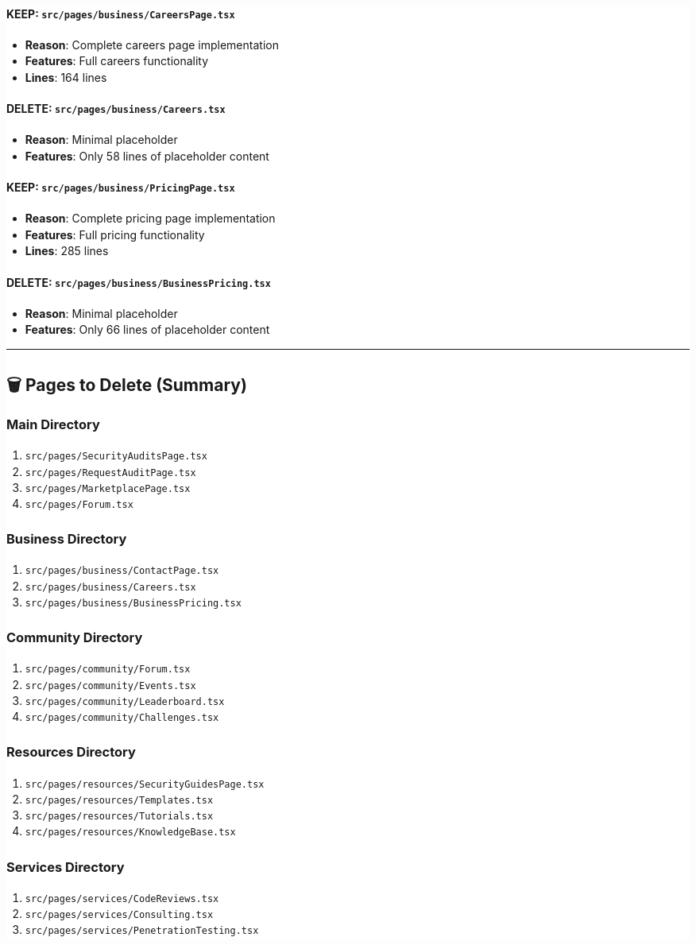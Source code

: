 #### **KEEP: `src/pages/business/CareersPage.tsx`**
- **Reason**: Complete careers page implementation
- **Features**: Full careers functionality
- **Lines**: 164 lines

#### **DELETE: `src/pages/business/Careers.tsx`**
- **Reason**: Minimal placeholder
- **Features**: Only 58 lines of placeholder content

#### **KEEP: `src/pages/business/PricingPage.tsx`**
- **Reason**: Complete pricing page implementation
- **Features**: Full pricing functionality
- **Lines**: 285 lines

#### **DELETE: `src/pages/business/BusinessPricing.tsx`**
- **Reason**: Minimal placeholder
- **Features**: Only 66 lines of placeholder content

---

## 🗑️ **Pages to Delete (Summary)**

### **Main Directory**
1. `src/pages/SecurityAuditsPage.tsx`
2. `src/pages/RequestAuditPage.tsx`
3. `src/pages/MarketplacePage.tsx`
4. `src/pages/Forum.tsx`

### **Business Directory**
1. `src/pages/business/ContactPage.tsx`
2. `src/pages/business/Careers.tsx`
3. `src/pages/business/BusinessPricing.tsx`

### **Community Directory**
1. `src/pages/community/Forum.tsx`
2. `src/pages/community/Events.tsx`
3. `src/pages/community/Leaderboard.tsx`
4. `src/pages/community/Challenges.tsx`

### **Resources Directory**
1. `src/pages/resources/SecurityGuidesPage.tsx`
2. `src/pages/resources/Templates.tsx`
3. `src/pages/resources/Tutorials.tsx`
4. `src/pages/resources/KnowledgeBase.tsx`

### **Services Directory**
1. `src/pages/services/CodeReviews.tsx`
2. `src/pages/services/Consulting.tsx`
3. `src/pages/services/PenetrationTesting.tsx`
